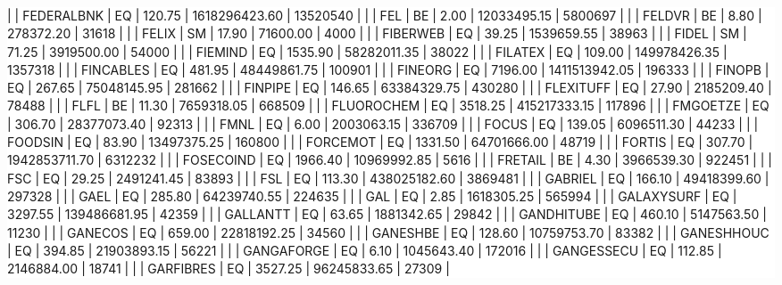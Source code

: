 |  | FEDERALBNK | EQ | 120.75 | 1618296423.60 | 13520540 |
|  | FEL | BE | 2.00 | 12033495.15 | 5800697 |
|  | FELDVR | BE | 8.80 | 278372.20 | 31618 |
|  | FELIX | SM | 17.90 | 71600.00 | 4000 |
|  | FIBERWEB | EQ | 39.25 | 1539659.55 | 38963 |
|  | FIDEL | SM | 71.25 | 3919500.00 | 54000 |
|  | FIEMIND | EQ | 1535.90 | 58282011.35 | 38022 |
|  | FILATEX | EQ | 109.00 | 149978426.35 | 1357318 |
|  | FINCABLES | EQ | 481.95 | 48449861.75 | 100901 |
|  | FINEORG | EQ | 7196.00 | 1411513942.05 | 196333 |
|  | FINOPB | EQ | 267.65 | 75048145.95 | 281662 |
|  | FINPIPE | EQ | 146.65 | 63384329.75 | 430280 |
|  | FLEXITUFF | EQ | 27.90 | 2185209.40 | 78488 |
|  | FLFL | BE | 11.30 | 7659318.05 | 668509 |
|  | FLUOROCHEM | EQ | 3518.25 | 415217333.15 | 117896 |
|  | FMGOETZE | EQ | 306.70 | 28377073.40 | 92313 |
|  | FMNL | EQ | 6.00 | 2003063.15 | 336709 |
|  | FOCUS | EQ | 139.05 | 6096511.30 | 44233 |
|  | FOODSIN | EQ | 83.90 | 13497375.25 | 160800 |
|  | FORCEMOT | EQ | 1331.50 | 64701666.00 | 48719 |
|  | FORTIS | EQ | 307.70 | 1942853711.70 | 6312232 |
|  | FOSECOIND | EQ | 1966.40 | 10969992.85 | 5616 |
|  | FRETAIL | BE | 4.30 | 3966539.30 | 922451 |
|  | FSC | EQ | 29.25 | 2491241.45 | 83893 |
|  | FSL | EQ | 113.30 | 438025182.60 | 3869481 |
|  | GABRIEL | EQ | 166.10 | 49418399.60 | 297328 |
|  | GAEL | EQ | 285.80 | 64239740.55 | 224635 |
|  | GAL | EQ | 2.85 | 1618305.25 | 565994 |
|  | GALAXYSURF | EQ | 3297.55 | 139486681.95 | 42359 |
|  | GALLANTT | EQ | 63.65 | 1881342.65 | 29842 |
|  | GANDHITUBE | EQ | 460.10 | 5147563.50 | 11230 |
|  | GANECOS | EQ | 659.00 | 22818192.25 | 34560 |
|  | GANESHBE | EQ | 128.60 | 10759753.70 | 83382 |
|  | GANESHHOUC | EQ | 394.85 | 21903893.15 | 56221 |
|  | GANGAFORGE | EQ | 6.10 | 1045643.40 | 172016 |
|  | GANGESSECU | EQ | 112.85 | 2146884.00 | 18741 |
|  | GARFIBRES | EQ | 3527.25 | 96245833.65 | 27309 |